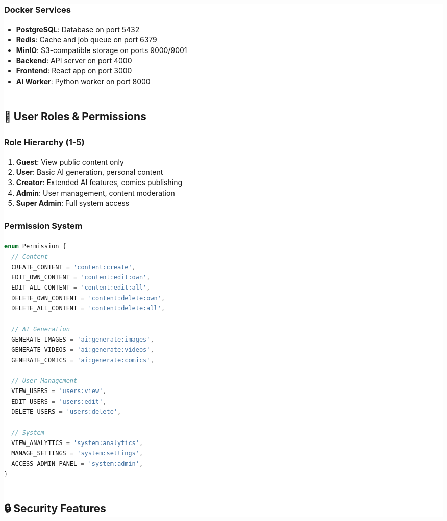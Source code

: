 ### Docker Services
- **PostgreSQL**: Database on port 5432
- **Redis**: Cache and job queue on port 6379
- **MinIO**: S3-compatible storage on ports 9000/9001
- **Backend**: API server on port 4000
- **Frontend**: React app on port 3000
- **AI Worker**: Python worker on port 8000

---

## 👥 User Roles & Permissions

### Role Hierarchy (1-5)
1. **Guest**: View public content only
2. **User**: Basic AI generation, personal content
3. **Creator**: Extended AI features, comics publishing
4. **Admin**: User management, content moderation
5. **Super Admin**: Full system access

### Permission System
```typescript
enum Permission {
  // Content
  CREATE_CONTENT = 'content:create',
  EDIT_OWN_CONTENT = 'content:edit:own',
  EDIT_ALL_CONTENT = 'content:edit:all',
  DELETE_OWN_CONTENT = 'content:delete:own',
  DELETE_ALL_CONTENT = 'content:delete:all',
  
  // AI Generation
  GENERATE_IMAGES = 'ai:generate:images',
  GENERATE_VIDEOS = 'ai:generate:videos',
  GENERATE_COMICS = 'ai:generate:comics',
  
  // User Management
  VIEW_USERS = 'users:view',
  EDIT_USERS = 'users:edit',
  DELETE_USERS = 'users:delete',
  
  // System
  VIEW_ANALYTICS = 'system:analytics',
  MANAGE_SETTINGS = 'system:settings',
  ACCESS_ADMIN_PANEL = 'system:admin',
}
```

---

## 🔒 Security Features
